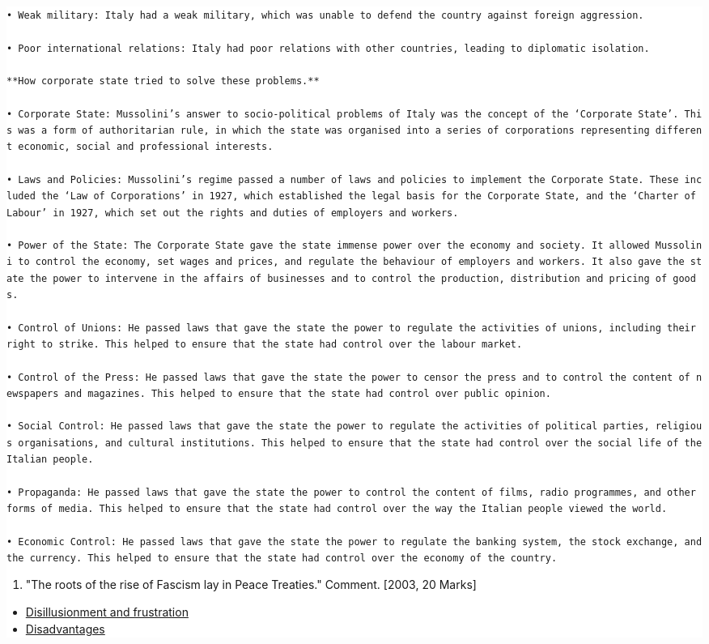 ```ad-Answer
• Weak military: Italy had a weak military, which was unable to defend the country against foreign aggression.

• Poor international relations: Italy had poor relations with other countries, leading to diplomatic isolation.

**How corporate state tried to solve these problems.**

• Corporate State: Mussolini’s answer to socio-political problems of Italy was the concept of the ‘Corporate State’. This was a form of authoritarian rule, in which the state was organised into a series of corporations representing different economic, social and professional interests.

• Laws and Policies: Mussolini’s regime passed a number of laws and policies to implement the Corporate State. These included the ‘Law of Corporations’ in 1927, which established the legal basis for the Corporate State, and the ‘Charter of Labour’ in 1927, which set out the rights and duties of employers and workers.

• Power of the State: The Corporate State gave the state immense power over the economy and society. It allowed Mussolini to control the economy, set wages and prices, and regulate the behaviour of employers and workers. It also gave the state the power to intervene in the affairs of businesses and to control the production, distribution and pricing of goods.

• Control of Unions: He passed laws that gave the state the power to regulate the activities of unions, including their right to strike. This helped to ensure that the state had control over the labour market.

• Control of the Press: He passed laws that gave the state the power to censor the press and to control the content of newspapers and magazines. This helped to ensure that the state had control over public opinion.

• Social Control: He passed laws that gave the state the power to regulate the activities of political parties, religious organisations, and cultural institutions. This helped to ensure that the state had control over the social life of the Italian people.

• Propaganda: He passed laws that gave the state the power to control the content of films, radio programmes, and other forms of media. This helped to ensure that the state had control over the way the Italian people viewed the world.

• Economic Control: He passed laws that gave the state the power to regulate the banking system, the stock exchange, and the currency. This helped to ensure that the state had control over the economy of the country.

```

1. "The roots of the rise of Fascism lay in Peace Treaties." Comment. [2003, 20 Marks]
- [Disillusionment and frustration](onenote:[[Fascist]]%20Counter%20Revolution%20in%20Italy%20and%20Germany&section-id={50270157-6B04-4913-A403-C447CD4BE432}&page-id={93B59374-B18A-43CE-8080-060E99DE4EBA}&object-id={6BE007BA-FDDA-4C47-8AFD-78D8E09CBC7A}&1D&base-path=https://d.docs.live.net/bbc8be5bd337910c/Documents/History%20Optional/World%20History/Part%20I/Revolution%5eJ%20Counter%20Revolution.one)
- [Disadvantages](onenote:[[Fascist]]%20Counter%20Revolution%20in%20Italy%20and%20Germany&section-id={50270157-6B04-4913-A403-C447CD4BE432}&page-id={93B59374-B18A-43CE-8080-060E99DE4EBA}&object-id={DE7DA199-161D-422A-9038-C8A3F2819625}&2F&base-path=https://d.docs.live.net/bbc8be5bd337910c/Documents/History%20Optional/World%20History/Part%20I/Revolution%5eJ%20Counter%20Revolution.one)
